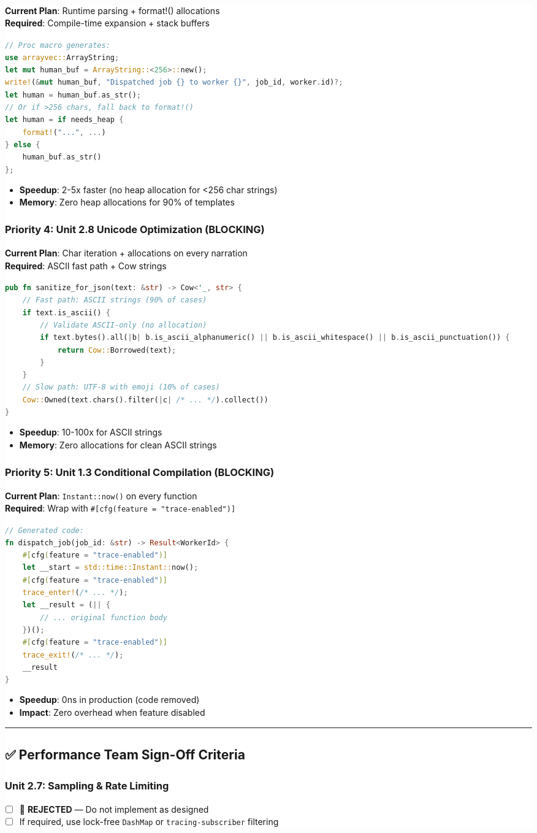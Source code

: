 **Current Plan**: Runtime parsing + format!() allocations  
**Required**: Compile-time expansion + stack buffers
```rust
// Proc macro generates:
use arrayvec::ArrayString;
let mut human_buf = ArrayString::<256>::new();
write!(&mut human_buf, "Dispatched job {} to worker {}", job_id, worker.id)?;
let human = human_buf.as_str();
// Or if >256 chars, fall back to format!()
let human = if needs_heap {
    format!("...", ...)
} else {
    human_buf.as_str()
};
```
- **Speedup**: 2-5x faster (no heap allocation for <256 char strings)
- **Memory**: Zero heap allocations for 90% of templates
### Priority 4: Unit 2.8 Unicode Optimization (BLOCKING)
**Current Plan**: Char iteration + allocations on every narration  
**Required**: ASCII fast path + Cow strings
```rust
pub fn sanitize_for_json(text: &str) -> Cow<'_, str> {
    // Fast path: ASCII strings (90% of cases)
    if text.is_ascii() {
        // Validate ASCII-only (no allocation)
        if text.bytes().all(|b| b.is_ascii_alphanumeric() || b.is_ascii_whitespace() || b.is_ascii_punctuation()) {
            return Cow::Borrowed(text);
        }
    }
    // Slow path: UTF-8 with emoji (10% of cases)
    Cow::Owned(text.chars().filter(|c| /* ... */).collect())
}
```
- **Speedup**: 10-100x for ASCII strings
- **Memory**: Zero allocations for clean ASCII strings
### Priority 5: Unit 1.3 Conditional Compilation (BLOCKING)
**Current Plan**: `Instant::now()` on every function  
**Required**: Wrap with `#[cfg(feature = "trace-enabled")]`
```rust
// Generated code:
fn dispatch_job(job_id: &str) -> Result<WorkerId> {
    #[cfg(feature = "trace-enabled")]
    let __start = std::time::Instant::now();
    #[cfg(feature = "trace-enabled")]
    trace_enter!(/* ... */);
    let __result = (|| {
        // ... original function body
    })();
    #[cfg(feature = "trace-enabled")]
    trace_exit!(/* ... */);
    __result
}
```
- **Speedup**: 0ns in production (code removed)
- **Impact**: Zero overhead when feature disabled
---
## ✅ Performance Team Sign-Off Criteria
### Unit 2.7: Sampling & Rate Limiting
- [ ] 🔴 **REJECTED** — Do not implement as designed
- [ ] If required, use lock-free `DashMap` or `tracing-subscriber` filtering
